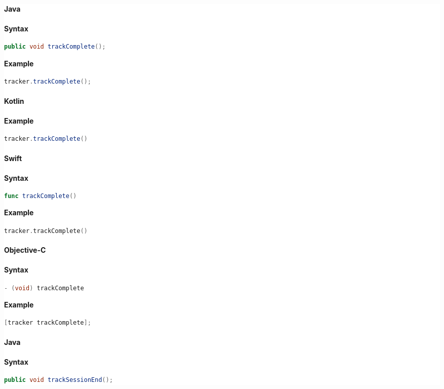 <Variant platform="android" api="track-complete" repeat="8"/>

#### Java

**Syntax**

```java
public void trackComplete();
```

**Example**

```java
tracker.trackComplete();
```

#### Kotlin

**Example**

```java
tracker.trackComplete()
```

<Variant platform="ios" api="track-complete" repeat="10"/>

#### Swift

**Syntax**

```swift
func trackComplete()
```

**Example**

```swift
tracker.trackComplete()
```

#### Objective-C

**Syntax**

```objectivec
- (void) trackComplete
```

**Example**

```objectivec
[tracker trackComplete];
```

<Variant platform="android" api="track-session-end" repeat="8"/>

#### Java

**Syntax**

```java
public void trackSessionEnd();
```
